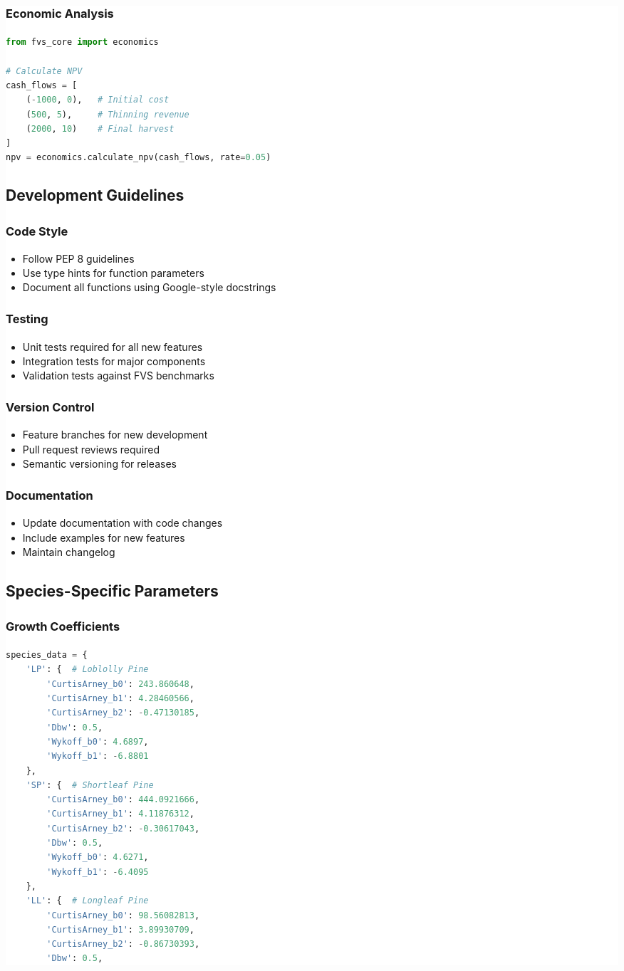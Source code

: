 ### Economic Analysis
```python
from fvs_core import economics

# Calculate NPV
cash_flows = [
    (-1000, 0),   # Initial cost
    (500, 5),     # Thinning revenue
    (2000, 10)    # Final harvest
]
npv = economics.calculate_npv(cash_flows, rate=0.05)
```

## Development Guidelines

### Code Style
- Follow PEP 8 guidelines
- Use type hints for function parameters
- Document all functions using Google-style docstrings

### Testing
- Unit tests required for all new features
- Integration tests for major components
- Validation tests against FVS benchmarks

### Version Control
- Feature branches for new development
- Pull request reviews required
- Semantic versioning for releases

### Documentation
- Update documentation with code changes
- Include examples for new features
- Maintain changelog 

## Species-Specific Parameters

### Growth Coefficients
```python
species_data = {
    'LP': {  # Loblolly Pine
        'CurtisArney_b0': 243.860648,
        'CurtisArney_b1': 4.28460566,
        'CurtisArney_b2': -0.47130185,
        'Dbw': 0.5,
        'Wykoff_b0': 4.6897,
        'Wykoff_b1': -6.8801
    },
    'SP': {  # Shortleaf Pine
        'CurtisArney_b0': 444.0921666,
        'CurtisArney_b1': 4.11876312,
        'CurtisArney_b2': -0.30617043,
        'Dbw': 0.5,
        'Wykoff_b0': 4.6271,
        'Wykoff_b1': -6.4095
    },
    'LL': {  # Longleaf Pine
        'CurtisArney_b0': 98.56082813,
        'CurtisArney_b1': 3.89930709,
        'CurtisArney_b2': -0.86730393,
        'Dbw': 0.5,
```